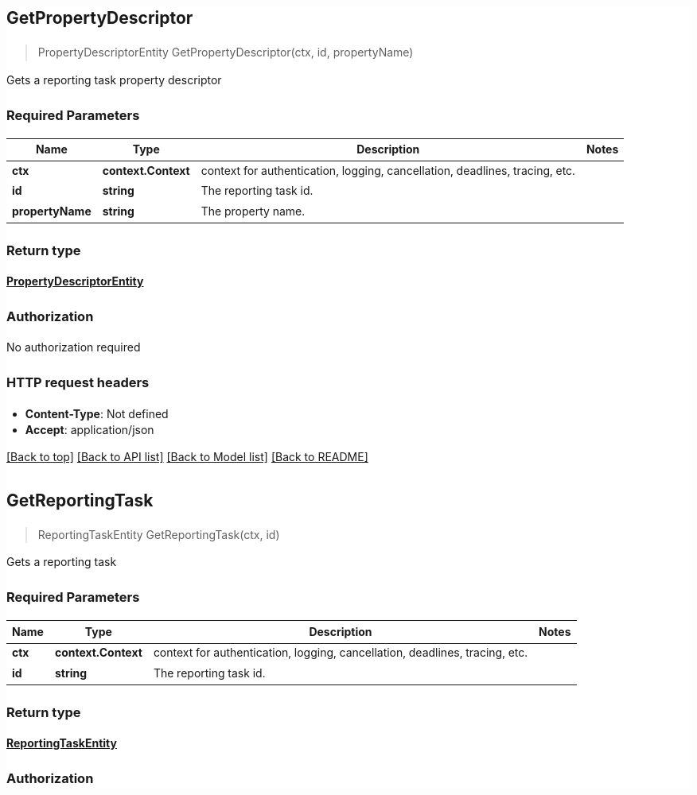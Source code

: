 
## GetPropertyDescriptor

> PropertyDescriptorEntity GetPropertyDescriptor(ctx, id, propertyName)

Gets a reporting task property descriptor

### Required Parameters


Name | Type | Description  | Notes
------------- | ------------- | ------------- | -------------
**ctx** | **context.Context** | context for authentication, logging, cancellation, deadlines, tracing, etc.
**id** | **string**| The reporting task id. | 
**propertyName** | **string**| The property name. | 

### Return type

[**PropertyDescriptorEntity**](PropertyDescriptorEntity.md)

### Authorization

No authorization required

### HTTP request headers

- **Content-Type**: Not defined
- **Accept**: application/json

[[Back to top]](#) [[Back to API list]](../README.md#documentation-for-api-endpoints)
[[Back to Model list]](../README.md#documentation-for-models)
[[Back to README]](../README.md)


## GetReportingTask

> ReportingTaskEntity GetReportingTask(ctx, id)

Gets a reporting task

### Required Parameters


Name | Type | Description  | Notes
------------- | ------------- | ------------- | -------------
**ctx** | **context.Context** | context for authentication, logging, cancellation, deadlines, tracing, etc.
**id** | **string**| The reporting task id. | 

### Return type

[**ReportingTaskEntity**](ReportingTaskEntity.md)

### Authorization
